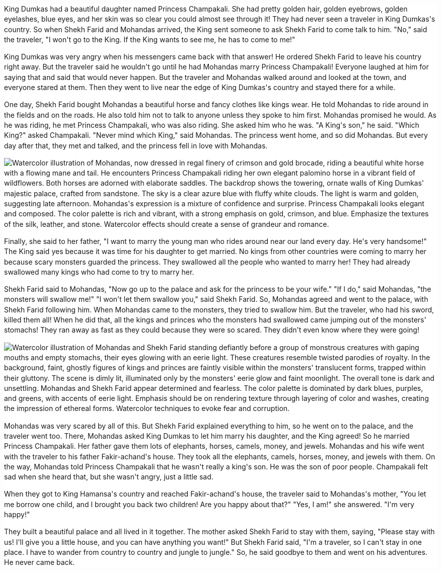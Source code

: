 King Dumkas had a beautiful daughter named Princess Champakali. She had pretty golden hair, golden eyebrows, golden eyelashes, blue eyes, and her skin was so clear you could almost see through it! They had never seen a traveler in King Dumkas's country. So when Shekh Farid and Mohandas arrived, the King sent someone to ask Shekh Farid to come talk to him. "No," said the traveler, "I won't go to the King. If the King wants to see me, he has to come to me!"

King Dumkas was very angry when his messengers came back with that answer! He ordered Shekh Farid to leave his country right away. But the traveler said he wouldn't go until he had Mohandas marry Princess Champakali! Everyone laughed at him for saying that and said that would never happen. But the traveler and Mohandas walked around and looked at the town, and everyone stared at them. Then they went to live near the edge of King Dumkas's country and stayed there for a while.

One day, Shekh Farid bought Mohandas a beautiful horse and fancy clothes like kings wear. He told Mohandas to ride around in the fields and on the roads. He also told him not to talk to anyone unless they spoke to him first. Mohandas promised he would. As he was riding, he met Princess Champakali, who was also riding. She asked him who he was. "A King's son," he said. "Which King?" asked Champakali. "Never mind which King," said Mohandas. The princess went home, and so did Mohandas. But every day after that, they met and talked, and the princess fell in love with Mohandas.

![Watercolor illustration of Mohandas, now dressed in regal finery of crimson and gold brocade, riding a beautiful white horse with a flowing mane and tail. He encounters Princess Champakali riding her own elegant palomino horse in a vibrant field of wildflowers. Both horses are adorned with elaborate saddles. The backdrop shows the towering, ornate walls of King Dumkas' majestic palace, crafted from sandstone. The sky is a clear azure blue with fluffy white clouds. The light is warm and golden, suggesting late afternoon. Mohandas's expression is a mixture of confidence and surprise. Princess Champakali looks elegant and composed. The color palette is rich and vibrant, with a strong emphasis on gold, crimson, and blue. Emphasize the textures of the silk, leather, and stone. Watercolor effects should create a sense of grandeur and romance.](/images/image_fairy-tales-some-of-the-doings-of-shekh-fard6.png)

Finally, she said to her father, "I want to marry the young man who rides around near our land every day. He's very handsome!" The King said yes because it was time for his daughter to get married. No kings from other countries were coming to marry her because scary monsters guarded the princess. They swallowed all the people who wanted to marry her! They had already swallowed many kings who had come to try to marry her.

Shekh Farid said to Mohandas, "Now go up to the palace and ask for the princess to be your wife." "If I do," said Mohandas, "the monsters will swallow me!" "I won't let them swallow you," said Shekh Farid. So, Mohandas agreed and went to the palace, with Shekh Farid following him. When Mohandas came to the monsters, they tried to swallow him. But the traveler, who had his sword, killed them all! When he did that, all the kings and princes who the monsters had swallowed came jumping out of the monsters' stomachs! They ran away as fast as they could because they were so scared. They didn't even know where they were going!

![Watercolor illustration of Mohandas and Shekh Farid standing defiantly before a group of monstrous creatures with gaping mouths and empty stomachs, their eyes glowing with an eerie light. These creatures resemble twisted parodies of royalty. In the background, faint, ghostly figures of kings and princes are faintly visible within the monsters' translucent forms, trapped within their gluttony. The scene is dimly lit, illuminated only by the monsters' eerie glow and faint moonlight. The overall tone is dark and unsettling. Mohandas and Shekh Farid appear determined and fearless. The color palette is dominated by dark blues, purples, and greens, with accents of eerie light. Emphasis should be on rendering texture through layering of color and washes, creating the impression of ethereal forms. Watercolor techniques to evoke fear and corruption.](/images/image_fairy-tales-some-of-the-doings-of-shekh-fard7.png)

Mohandas was very scared by all of this. But Shekh Farid explained everything to him, so he went on to the palace, and the traveler went too. There, Mohandas asked King Dumkas to let him marry his daughter, and the King agreed! So he married Princess Champakali. Her father gave them lots of elephants, horses, camels, money, and jewels. Mohandas and his wife went with the traveler to his father Fakir-achand's house. They took all the elephants, camels, horses, money, and jewels with them. On the way, Mohandas told Princess Champakali that he wasn't really a king's son. He was the son of poor people. Champakali felt sad when she heard that, but she wasn't angry, just a little sad.

When they got to King Hamansa's country and reached Fakir-achand's house, the traveler said to Mohandas's mother, "You let me borrow one child, and I brought you back two children! Are you happy about that?" "Yes, I am!" she answered. "I'm very happy!"

They built a beautiful palace and all lived in it together. The mother asked Shekh Farid to stay with them, saying, "Please stay with us! I'll give you a little house, and you can have anything you want!" But Shekh Farid said, "I'm a traveler, so I can't stay in one place. I have to wander from country to country and jungle to jungle." So, he said goodbye to them and went on his adventures. He never came back.
